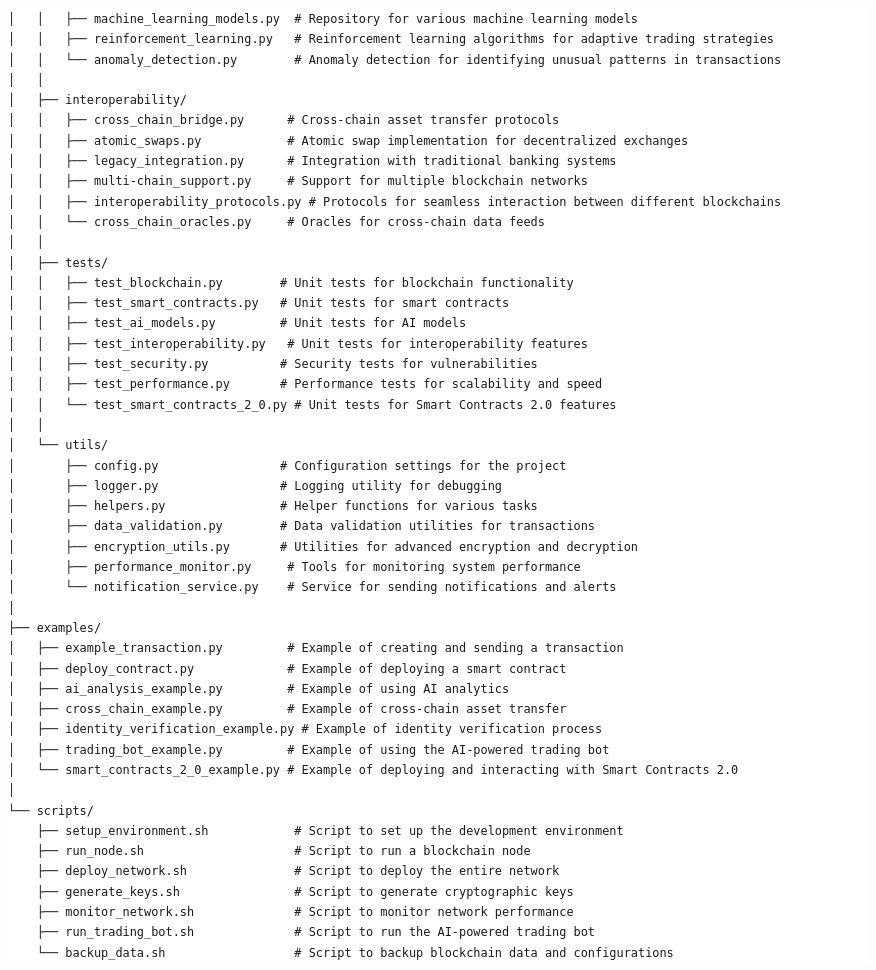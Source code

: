 ```
│   │   ├── machine_learning_models.py  # Repository for various machine learning models
│   │   ├── reinforcement_learning.py   # Reinforcement learning algorithms for adaptive trading strategies
│   │   └── anomaly_detection.py        # Anomaly detection for identifying unusual patterns in transactions
│   │
│   ├── interoperability/
│   │   ├── cross_chain_bridge.py      # Cross-chain asset transfer protocols
│   │   ├── atomic_swaps.py            # Atomic swap implementation for decentralized exchanges
│   │   ├── legacy_integration.py      # Integration with traditional banking systems
│   │   ├── multi-chain_support.py     # Support for multiple blockchain networks
│   │   ├── interoperability_protocols.py # Protocols for seamless interaction between different blockchains
│   │   └── cross_chain_oracles.py     # Oracles for cross-chain data feeds
│   │
│   ├── tests/
│   │   ├── test_blockchain.py        # Unit tests for blockchain functionality
│   │   ├── test_smart_contracts.py   # Unit tests for smart contracts
│   │   ├── test_ai_models.py         # Unit tests for AI models
│   │   ├── test_interoperability.py   # Unit tests for interoperability features
│   │   ├── test_security.py          # Security tests for vulnerabilities
│   │   ├── test_performance.py       # Performance tests for scalability and speed
│   │   └── test_smart_contracts_2_0.py # Unit tests for Smart Contracts 2.0 features
│   │
│   └── utils/
│       ├── config.py                 # Configuration settings for the project
│       ├── logger.py                 # Logging utility for debugging
│       ├── helpers.py                # Helper functions for various tasks
│       ├── data_validation.py        # Data validation utilities for transactions
│       ├── encryption_utils.py       # Utilities for advanced encryption and decryption
│       ├── performance_monitor.py     # Tools for monitoring system performance
│       └── notification_service.py    # Service for sending notifications and alerts
│
├── examples/
│   ├── example_transaction.py         # Example of creating and sending a transaction
│   ├── deploy_contract.py             # Example of deploying a smart contract
│   ├── ai_analysis_example.py         # Example of using AI analytics
│   ├── cross_chain_example.py         # Example of cross-chain asset transfer
│   ├── identity_verification_example.py # Example of identity verification process
│   ├── trading_bot_example.py         # Example of using the AI-powered trading bot
│   └── smart_contracts_2_0_example.py # Example of deploying and interacting with Smart Contracts 2.0
│
└── scripts/
    ├── setup_environment.sh            # Script to set up the development environment
    ├── run_node.sh                     # Script to run a blockchain node
    ├── deploy_network.sh               # Script to deploy the entire network
    ├── generate_keys.sh                # Script to generate cryptographic keys
    ├── monitor_network.sh              # Script to monitor network performance
    ├── run_trading_bot.sh              # Script to run the AI-powered trading bot
    └── backup_data.sh                  # Script to backup blockchain data and configurations
```
